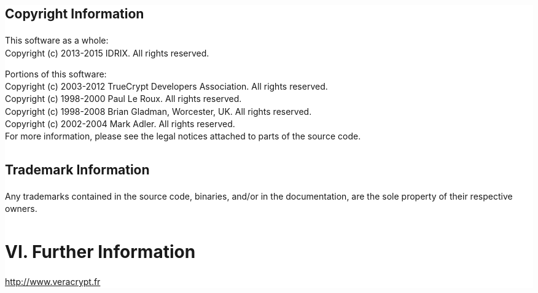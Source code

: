 Copyright Information
---------------------

This software as a whole:  
Copyright (c) 2013-2015 IDRIX. All rights reserved.

Portions of this software:  
Copyright (c) 2003-2012 TrueCrypt Developers Association. All rights reserved.  
Copyright (c) 1998-2000 Paul Le Roux. All rights reserved.  
Copyright (c) 1998-2008 Brian Gladman, Worcester, UK. All rights reserved.  
Copyright (c) 2002-2004 Mark Adler. All rights reserved.  
For more information, please see the legal notices attached to parts of the
source code.

Trademark Information
---------------------

Any trademarks contained in the source code, binaries, and/or in the 
documentation, are the sole property of their respective owners.



VI. Further Information
=======================

http://www.veracrypt.fr
